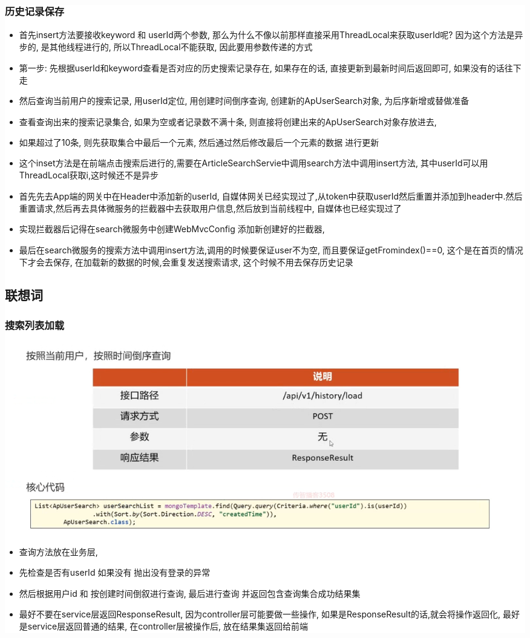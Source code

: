 ### 历史记录保存

* 首先insert方法要接收keyword 和 userId两个参数, 那么为什么不像以前那样直接采用ThreadLocal来获取userId呢?  因为这个方法是异步的, 是其他线程进行的, 所以ThreadLocal不能获取, 因此要用参数传递的方式
* 第一步: 先根据userId和keyword查看是否对应的历史搜索记录存在, 如果存在的话, 直接更新到最新时间后返回即可, 如果没有的话往下走
* 然后查询当前用户的搜索记录, 用userId定位, 用创建时间倒序查询, 创建新的ApUserSearch对象, 为后序新增或替做准备
* 查看查询出来的搜索记录集合, 如果为空或者记录数不满十条, 则直接将创建出来的ApUserSearch对象存放进去, 
* 如果超过了10条, 则先获取集合中最后一个元素, 然后通过然后修改最后一个元素的数据 进行更新

* 这个inset方法是在前端点击搜索后进行的,需要在ArticleSearchServie中调用search方法中调用insert方法, 其中userId可以用ThreadLocal获取i,这时候还不是异步

* 首先先去App端的网关中在Header中添加新的userId, 自媒体网关已经实现过了,从token中获取userId然后重置并添加到header中.然后重置请求,然后再去具体微服务的拦截器中去获取用户信息,然后放到当前线程中, 自媒体也已经实现过了
* 实现拦截器后记得在search微服务中创建WebMvcConfig 添加新创建好的拦截器, 
* 最后在search微服务的搜索方法中调用insert方法,调用的时候要保证user不为空, 而且要保证getFromindex()==0, 这个是在首页的情况下才会去保存, 在加载新的数据的时候,会重复发送搜索请求, 这个时候不用去保存历史记录

## 联想词

### 搜索列表加载

![image-20230103180954961](assets/image-20230103180954961.png)

* 查询方法放在业务层,
* 先检查是否有userId 如果没有 抛出没有登录的异常
* 然后根据用户id 和 按创建时间倒叙进行查询, 最后进行查询 并返回包含查询集合成功结果集

* 最好不要在service层返回ResponseResult, 因为controller层可能要做一些操作, 如果是ResponseResult的话,就会将操作返回化, 最好是service层返回普通的结果, 在controller层被操作后, 放在结果集返回给前端
